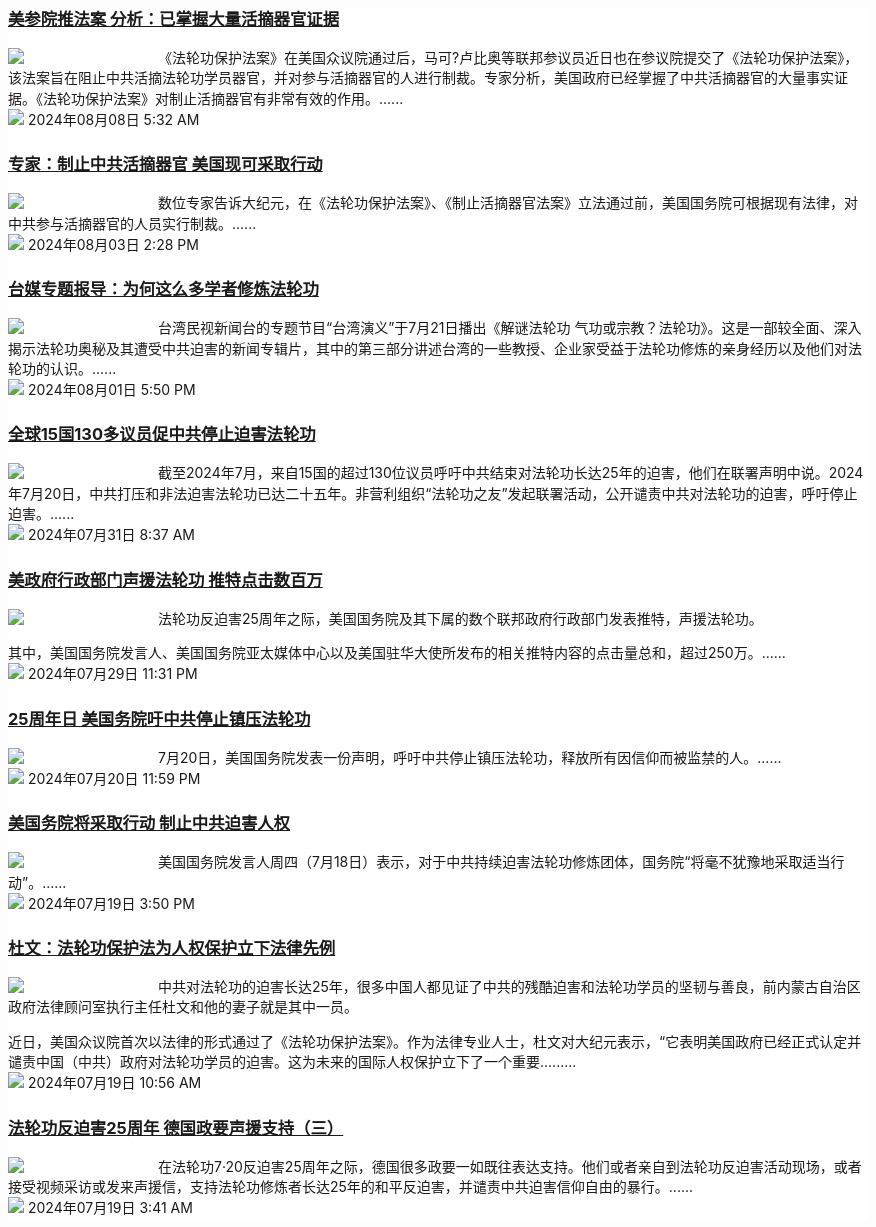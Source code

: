<tr><td width="742"><h3><a href="https://github.com/1992513/djy/blob/master/gb/24/8/7/n14306407.md#1" target="_blank">美参院推法案 分析：已掌握大量活摘器官证据</a><br></h3><a href="https://github.com/1992513/djy/blob/master/gb/24/8/7/n14306407.md#1" target="_blank"><img width="150" src="https://i.epochtimes.com/assets/uploads/2023/07/id14028135-AAA-1-600x400-600x400-150x120.jpg" align ="left"></a>《法轮功保护法案》在美国众议院通过后，马可?卢比奥等联邦参议员近日也在参议院提交了《法轮功保护法案》，该法案旨在阻止中共活摘法轮功学员器官，并对参与活摘器官的人进行制裁。专家分析，美国政府已经掌握了中共活摘器官的大量事实证据。《法轮功保护法案》对制止活摘器官有非常有效的作用。......<br><img align="bottom" src="https://www.epochtimes.com/assets/themes/djy/images/time.gif"> 2024年08月08日 5:32 AM							</td></tr>
<tr><td width="742"><h3><a href="https://github.com/1992513/djy/blob/master/gb/24/8/2/n14303868.md#1" target="_blank">专家：制止中共活摘器官 美国现可采取行动</a><br></h3><a href="https://github.com/1992513/djy/blob/master/gb/24/8/2/n14303868.md#1" target="_blank"><img width="150" src="https://i.epochtimes.com/assets/uploads/2023/07/id14032886-GettyImages-1157263207-600x400-150x120.jpg" align ="left"></a>数位专家告诉大纪元，在《法轮功保护法案》、《制止活摘器官法案》立法通过前，美国国务院可根据现有法律，对中共参与活摘器官的人员实行制裁。......<br><img align="bottom" src="https://www.epochtimes.com/assets/themes/djy/images/time.gif"> 2024年08月03日 2:28 PM							</td></tr>
<tr><td width="742"><h3><a href="https://github.com/1992513/djy/blob/master/gb/24/7/27/n14299811.md#1" target="_blank">台媒专题报导：为何这么多学者修炼法轮功</a><br></h3><a href="https://github.com/1992513/djy/blob/master/gb/24/7/27/n14299811.md#1" target="_blank"><img width="150" src="https://i.epochtimes.com/assets/uploads/2022/06/id13751257-2012050430532384-150x120.jpeg" align ="left"></a>台湾民视新闻台的专题节目“台湾演义”于7月21日播出《解谜法轮功 气功或宗教？法轮功》。这是一部较全面、深入揭示法轮功奥秘及其遭受中共迫害的新闻专辑片，其中的第三部分讲述台湾的一些教授、企业家受益于法轮功修炼的亲身经历以及他们对法轮功的认识。......<br><img align="bottom" src="https://www.epochtimes.com/assets/themes/djy/images/time.gif"> 2024年08月01日 5:50 PM							</td></tr>
<tr><td width="742"><h3><a href="https://github.com/1992513/djy/blob/master/gb/24/7/29/n14300896.md#1" target="_blank">全球15国130多议员促中共停止迫害法轮功</a><br></h3><a href="https://github.com/1992513/djy/blob/master/gb/24/7/29/n14300896.md#1" target="_blank"><img width="150" src="https://i.epochtimes.com/assets/uploads/2024/07/id14294925-2407201539051973-150x120.jpg" align ="left"></a>截至2024年7月，来自15国的超过130位议员呼吁中共结束对法轮功长达25年的迫害，他们在联署声明中说。2024年7月20日，中共打压和非法迫害法轮功已达二十五年。非营利组织“法轮功之友”发起联署活动，公开谴责中共对法轮功的迫害，呼吁停止迫害。......<br><img align="bottom" src="https://www.epochtimes.com/assets/themes/djy/images/time.gif"> 2024年07月31日 8:37 AM							</td></tr>
<tr><td width="742"><h3><a href="https://github.com/1992513/djy/blob/master/gb/24/7/29/n14300848.md#1" target="_blank">美政府行政部门声援法轮功 推特点击数百万</a><br></h3><a href="https://github.com/1992513/djy/blob/master/gb/24/7/29/n14300848.md#1" target="_blank"><img width="150" src="https://i.epochtimes.com/assets/uploads/2024/07/id14294922-2407201539251973-150x120.jpg" align ="left"></a>法轮功反迫害25周年之际，美国国务院及其下属的数个联邦政府行政部门发表推特，声援法轮功。

其中，美国国务院发言人、美国国务院亚太媒体中心以及美国驻华大使所发布的相关推特内容的点击量总和，超过250万。......<br><img align="bottom" src="https://www.epochtimes.com/assets/themes/djy/images/time.gif"> 2024年07月29日 11:31 PM							</td></tr>
<tr><td width="742"><h3><a href="https://github.com/1992513/djy/blob/master/gb/24/7/20/n14294839.md#1" target="_blank">25周年日 美国务院吁中共停止镇压法轮功</a><br></h3><a href="https://github.com/1992513/djy/blob/master/gb/24/7/20/n14294839.md#1" target="_blank"><img width="150" src="https://i.epochtimes.com/assets/uploads/2024/06/id14269686-A1-23-150x120.jpg" align ="left"></a>7月20日，美国国务院发表一份声明，呼吁中共停止镇压法轮功，释放所有因信仰而被监禁的人。......<br><img align="bottom" src="https://www.epochtimes.com/assets/themes/djy/images/time.gif"> 2024年07月20日 11:59 PM							</td></tr>
<tr><td width="742"><h3><a href="https://github.com/1992513/djy/blob/master/gb/24/7/19/n14293925.md#1" target="_blank">美国务院将采取行动 制止中共迫害人权</a><br></h3><a href="https://github.com/1992513/djy/blob/master/gb/24/7/19/n14293925.md#1" target="_blank"><img width="150" src="https://i.epochtimes.com/assets/uploads/2024/07/id14293940-EpochImages-1402945895-SB-1080x720-1-150x120.webp" align ="left"></a>美国国务院发言人周四（7月18日）表示，对于中共持续迫害法轮功修炼团体，国务院“将毫不犹豫地采取适当行动”。......<br><img align="bottom" src="https://www.epochtimes.com/assets/themes/djy/images/time.gif"> 2024年07月19日 3:50 PM							</td></tr>
<tr><td width="742"><h3><a href="https://github.com/1992513/djy/blob/master/gb/24/7/18/n14293749.md#1" target="_blank">杜文：法轮功保护法为人权保护立下法律先例</a><br></h3><a href="https://github.com/1992513/djy/blob/master/gb/24/7/18/n14293749.md#1" target="_blank"><img width="150" src="https://i.epochtimes.com/assets/uploads/2024/06/id14275836-1907181541541973-600x400-150x120.jpg" align ="left"></a>中共对法轮功的迫害长达25年，很多中国人都见证了中共的残酷迫害和法轮功学员的坚韧与善良，前内蒙古自治区政府法律顾问室执行主任杜文和他的妻子就是其中一员。

近日，美国众议院首次以法律的形式通过了《法轮功保护法案》。作为法律专业人士，杜文对大纪元表示，“它表明美国政府已经正式认定并谴责中国（中共）政府对法轮功学员的迫害。这为未来的国际人权保护立下了一个重要.........<br><img align="bottom" src="https://www.epochtimes.com/assets/themes/djy/images/time.gif"> 2024年07月19日 10:56 AM							</td></tr>
<tr><td width="742"><h3><a href="https://github.com/1992513/djy/blob/master/gb/24/7/18/n14293638.md#1" target="_blank">法轮功反迫害25周年 德国政要声援支持（三）</a><br></h3><a href="https://github.com/1992513/djy/blob/master/gb/24/7/18/n14293638.md#1" target="_blank"><img width="150" src="https://i.epochtimes.com/assets/uploads/2024/07/id14293641-16e76a0b2e9e7a62078967d9c53af15c-150x120.jpg" align ="left"></a>在法轮功7·20反迫害25周年之际，德国很多政要一如既往表达支持。他们或者亲自到法轮功反迫害活动现场，或者接受视频采访或发来声援信，支持法轮功修炼者长达25年的和平反迫害，并谴责中共迫害信仰自由的暴行。......<br><img align="bottom" src="https://www.epochtimes.com/assets/themes/djy/images/time.gif"> 2024年07月19日 3:41 AM							</td></tr>